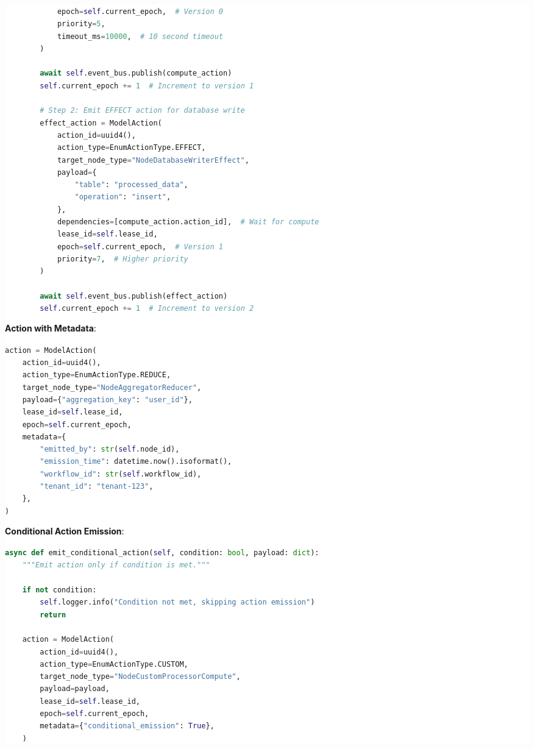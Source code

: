 ```python
            epoch=self.current_epoch,  # Version 0
            priority=5,
            timeout_ms=10000,  # 10 second timeout
        )

        await self.event_bus.publish(compute_action)
        self.current_epoch += 1  # Increment to version 1

        # Step 2: Emit EFFECT action for database write
        effect_action = ModelAction(
            action_id=uuid4(),
            action_type=EnumActionType.EFFECT,
            target_node_type="NodeDatabaseWriterEffect",
            payload={
                "table": "processed_data",
                "operation": "insert",
            },
            dependencies=[compute_action.action_id],  # Wait for compute
            lease_id=self.lease_id,
            epoch=self.current_epoch,  # Version 1
            priority=7,  # Higher priority
        )

        await self.event_bus.publish(effect_action)
        self.current_epoch += 1  # Increment to version 2
```

**Action with Metadata**:

```python
action = ModelAction(
    action_id=uuid4(),
    action_type=EnumActionType.REDUCE,
    target_node_type="NodeAggregatorReducer",
    payload={"aggregation_key": "user_id"},
    lease_id=self.lease_id,
    epoch=self.current_epoch,
    metadata={
        "emitted_by": str(self.node_id),
        "emission_time": datetime.now().isoformat(),
        "workflow_id": str(self.workflow_id),
        "tenant_id": "tenant-123",
    },
)
```

**Conditional Action Emission**:

```python
async def emit_conditional_action(self, condition: bool, payload: dict):
    """Emit action only if condition is met."""

    if not condition:
        self.logger.info("Condition not met, skipping action emission")
        return

    action = ModelAction(
        action_id=uuid4(),
        action_type=EnumActionType.CUSTOM,
        target_node_type="NodeCustomProcessorCompute",
        payload=payload,
        lease_id=self.lease_id,
        epoch=self.current_epoch,
        metadata={"conditional_emission": True},
    )
```